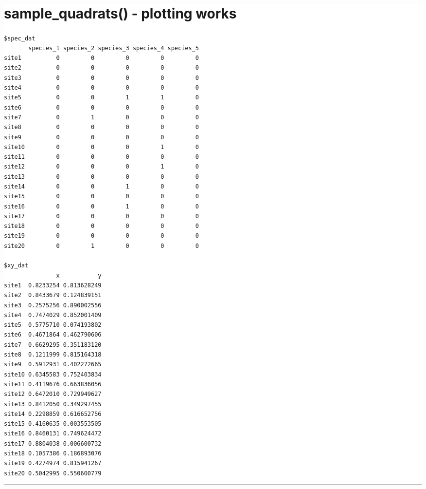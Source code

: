 # sample_quadrats() - plotting works

    $spec_dat
           species_1 species_2 species_3 species_4 species_5
    site1          0         0         0         0         0
    site2          0         0         0         0         0
    site3          0         0         0         0         0
    site4          0         0         0         0         0
    site5          0         0         1         1         0
    site6          0         0         0         0         0
    site7          0         1         0         0         0
    site8          0         0         0         0         0
    site9          0         0         0         0         0
    site10         0         0         0         1         0
    site11         0         0         0         0         0
    site12         0         0         0         1         0
    site13         0         0         0         0         0
    site14         0         0         1         0         0
    site15         0         0         0         0         0
    site16         0         0         1         0         0
    site17         0         0         0         0         0
    site18         0         0         0         0         0
    site19         0         0         0         0         0
    site20         0         1         0         0         0
    
    $xy_dat
                   x           y
    site1  0.8233254 0.813628249
    site2  0.8433679 0.124839151
    site3  0.2575256 0.890002556
    site4  0.7474029 0.852001409
    site5  0.5775710 0.074193802
    site6  0.4671864 0.462790606
    site7  0.6629295 0.351183120
    site8  0.1211999 0.815164318
    site9  0.5912931 0.402272665
    site10 0.6345583 0.752403834
    site11 0.4119676 0.663836056
    site12 0.6472010 0.729949627
    site13 0.8412050 0.349297455
    site14 0.2298859 0.616652756
    site15 0.4160635 0.003553505
    site16 0.8460131 0.749624472
    site17 0.8804038 0.006600732
    site18 0.1057386 0.186893076
    site19 0.4274974 0.815941267
    site20 0.5042995 0.550600779
    

---
